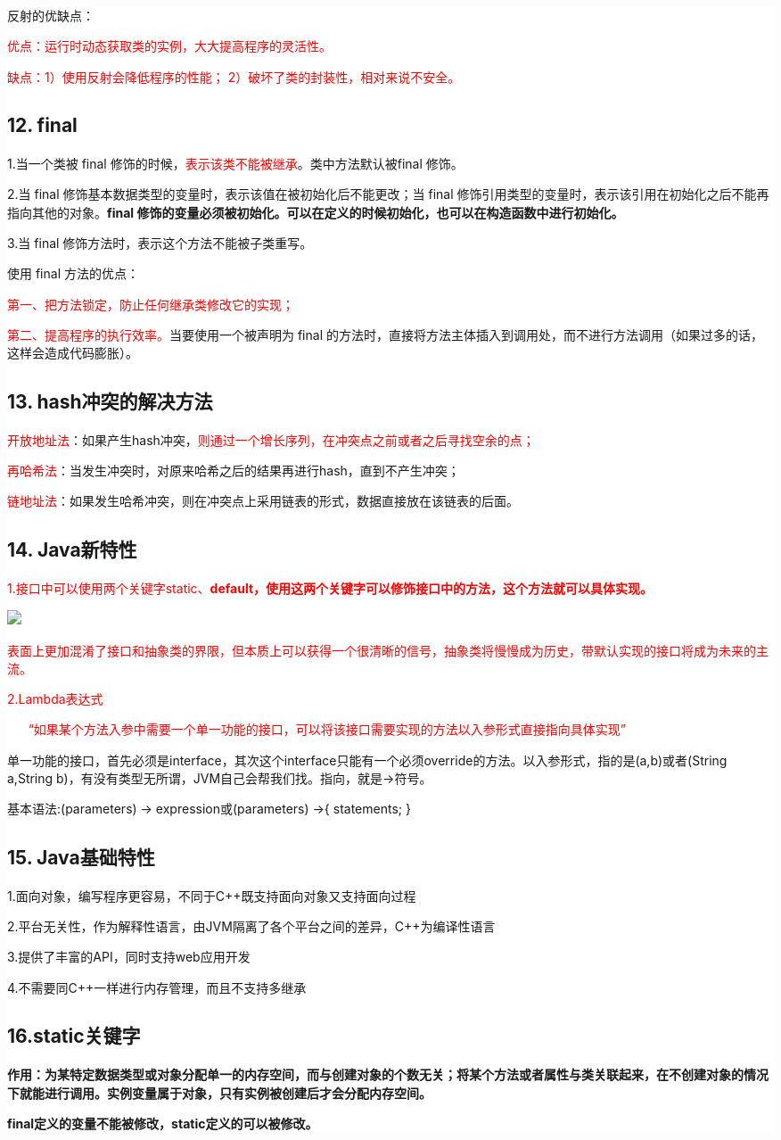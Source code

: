 反射的优缺点：

<font color="red">优点：运行时动态获取类的实例，大大提高程序的灵活性。</font>

<font color="red">缺点：1）使用反射会降低程序的性能； 2）破坏了类的封装性，相对来说不安全。</font>



## **12. final** 

1.当一个类被 final 修饰的时候，<font color="red">表示该类不能被继承</font>。类中方法默认被final 修饰。

2.当 final 修饰基本数据类型的变量时，表示该值在被初始化后不能更改；当 final 修饰引用类型的变量时，表示该引用在初始化之后不能再指向其他的对象。**final 修饰的变量必须被初始化。可以在定义的时候初始化，也可以在构造函数中进行初始化。**

3.当 final 修饰方法时，表示这个方法不能被子类重写。

使用 final 方法的优点：

<font color="red">第一、把方法锁定，防止任何继承类修改它的实现；</font>

<font color="red">第二、提高程序的执行效率。</font>当要使用一个被声明为 final 的方法时，直接将方法主体插入到调用处，而不进行方法调用（如果过多的话，这样会造成代码膨胀）。



## **13. hash冲突的解决方法**

<font color="red">开放地址法</font>：如果产生hash冲突，<font color="red">则通过一个增长序列，在冲突点之前或者之后寻找空余的点；</font>

 <font color="red">再哈希法</font>：当发生冲突时，对原来哈希之后的结果再进行hash，直到不产生冲突；

 <font color="red">链地址法</font>：如果发生哈希冲突，则在冲突点上采用链表的形式，数据直接放在该链表的后面。



## **14. Java新特性**

<font color="red">1.接口中可以使用两个关键字static、</font>**<font color="red">default，使用这两个关键字可以修饰接口中的方法，这个方法就可以具体实现。</font>**

![](https://javaalliance.oss-cn-shenzhen.aliyuncs.com/img/20190424104533.png)

<font color="red">表面上更加混淆了接口和抽象类的界限，但本质上可以获得一个很清晰的信号，抽象类将慢慢成为历史，带默认实现的接口将成为未来的主流。</font>

<font color="red">2.Lambda表达式</font>

<font color="red">      “如果某个方法入参中需要一个单一功能的接口，可以将该接口需要实现的方法以入参形式直接指向具体实现”</font>

​       单一功能的接口，首先必须是interface，其次这个interface只能有一个必须override的方法。以入参形式，指的是(a,b)或者(String a,String b)，有没有类型无所谓，JVM自己会帮我们找。指向，就是->符号。

基本语法:(parameters) -> expression或(parameters) ->{ statements; }



## **15. Java基础特性**

1.面向对象，编写程序更容易，不同于C++既支持面向对象又支持面向过程

2.平台无关性，作为解释性语言，由JVM隔离了各个平台之间的差异，C++为编译性语言

3.提供了丰富的API，同时支持web应用开发

4.不需要同C++一样进行内存管理，而且不支持多继承



## **16.static关键字**

**作用：为某特定数据类型或对象分配单一的内存空间，而与创建对象的个数无关；将某个方法或者属性与类关联起来，在不创建对象的情况下就能进行调用。实例变量属于对象，只有实例被创建后才会分配内存空间。**

**final定义的变量不能被修改，static定义的可以被修改。**